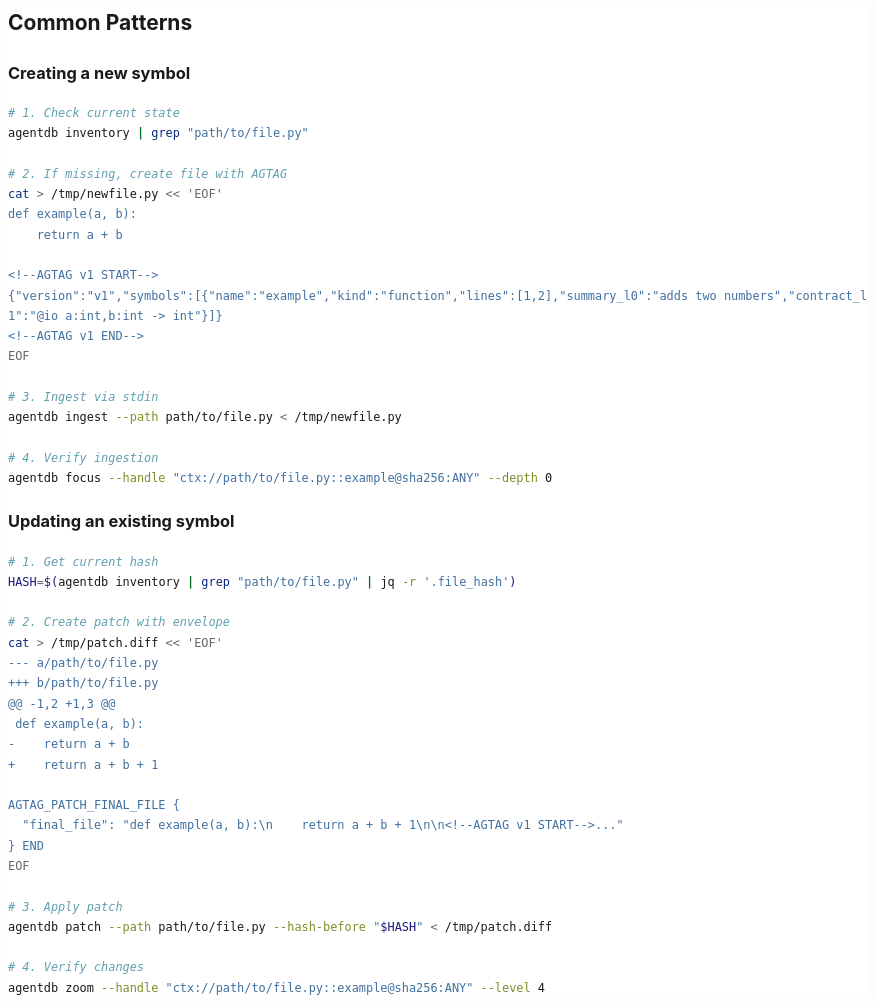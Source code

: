 ## Common Patterns

### Creating a new symbol
```bash
# 1. Check current state
agentdb inventory | grep "path/to/file.py"

# 2. If missing, create file with AGTAG
cat > /tmp/newfile.py << 'EOF'
def example(a, b):
    return a + b

<!--AGTAG v1 START-->
{"version":"v1","symbols":[{"name":"example","kind":"function","lines":[1,2],"summary_l0":"adds two numbers","contract_l1":"@io a:int,b:int -> int"}]}
<!--AGTAG v1 END-->
EOF

# 3. Ingest via stdin
agentdb ingest --path path/to/file.py < /tmp/newfile.py

# 4. Verify ingestion
agentdb focus --handle "ctx://path/to/file.py::example@sha256:ANY" --depth 0
```

### Updating an existing symbol
```bash
# 1. Get current hash
HASH=$(agentdb inventory | grep "path/to/file.py" | jq -r '.file_hash')

# 2. Create patch with envelope
cat > /tmp/patch.diff << 'EOF'
--- a/path/to/file.py
+++ b/path/to/file.py
@@ -1,2 +1,3 @@
 def example(a, b):
-    return a + b
+    return a + b + 1

AGTAG_PATCH_FINAL_FILE {
  "final_file": "def example(a, b):\n    return a + b + 1\n\n<!--AGTAG v1 START-->..."
} END
EOF

# 3. Apply patch
agentdb patch --path path/to/file.py --hash-before "$HASH" < /tmp/patch.diff

# 4. Verify changes
agentdb zoom --handle "ctx://path/to/file.py::example@sha256:ANY" --level 4
```
